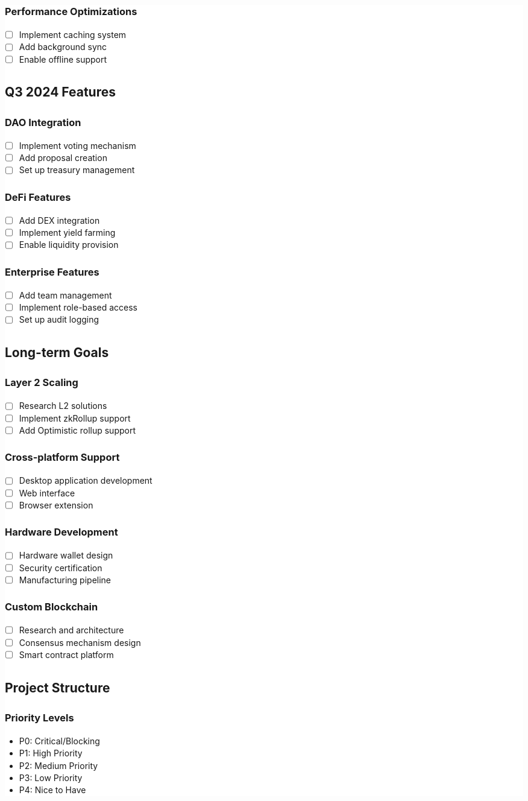 ### Performance Optimizations
- [ ] Implement caching system
- [ ] Add background sync
- [ ] Enable offline support

## Q3 2024 Features

### DAO Integration
- [ ] Implement voting mechanism
- [ ] Add proposal creation
- [ ] Set up treasury management

### DeFi Features
- [ ] Add DEX integration
- [ ] Implement yield farming
- [ ] Enable liquidity provision

### Enterprise Features
- [ ] Add team management
- [ ] Implement role-based access
- [ ] Set up audit logging

## Long-term Goals

### Layer 2 Scaling
- [ ] Research L2 solutions
- [ ] Implement zkRollup support
- [ ] Add Optimistic rollup support

### Cross-platform Support
- [ ] Desktop application development
- [ ] Web interface
- [ ] Browser extension

### Hardware Development
- [ ] Hardware wallet design
- [ ] Security certification
- [ ] Manufacturing pipeline

### Custom Blockchain
- [ ] Research and architecture
- [ ] Consensus mechanism design
- [ ] Smart contract platform

## Project Structure

### Priority Levels
- P0: Critical/Blocking
- P1: High Priority
- P2: Medium Priority
- P3: Low Priority
- P4: Nice to Have
